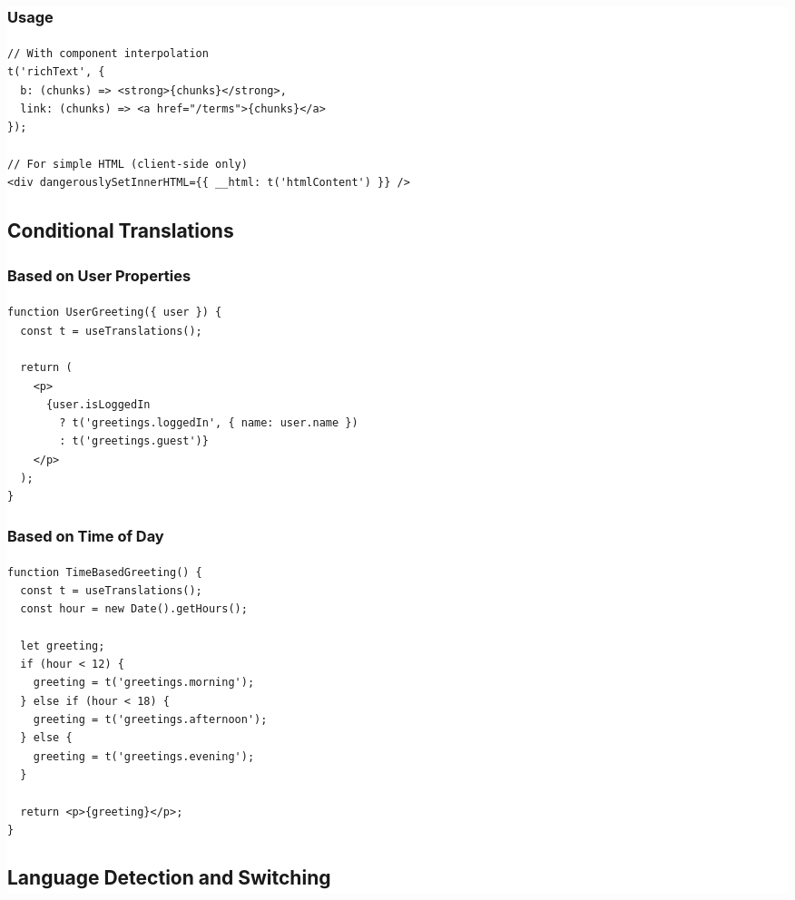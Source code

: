 ### Usage

```tsx
// With component interpolation
t('richText', {
  b: (chunks) => <strong>{chunks}</strong>,
  link: (chunks) => <a href="/terms">{chunks}</a>
});

// For simple HTML (client-side only)
<div dangerouslySetInnerHTML={{ __html: t('htmlContent') }} />
```

## Conditional Translations

### Based on User Properties

```tsx
function UserGreeting({ user }) {
  const t = useTranslations();
  
  return (
    <p>
      {user.isLoggedIn 
        ? t('greetings.loggedIn', { name: user.name })
        : t('greetings.guest')}
    </p>
  );
}
```

### Based on Time of Day

```tsx
function TimeBasedGreeting() {
  const t = useTranslations();
  const hour = new Date().getHours();
  
  let greeting;
  if (hour < 12) {
    greeting = t('greetings.morning');
  } else if (hour < 18) {
    greeting = t('greetings.afternoon');
  } else {
    greeting = t('greetings.evening');
  }
  
  return <p>{greeting}</p>;
}
```

## Language Detection and Switching
